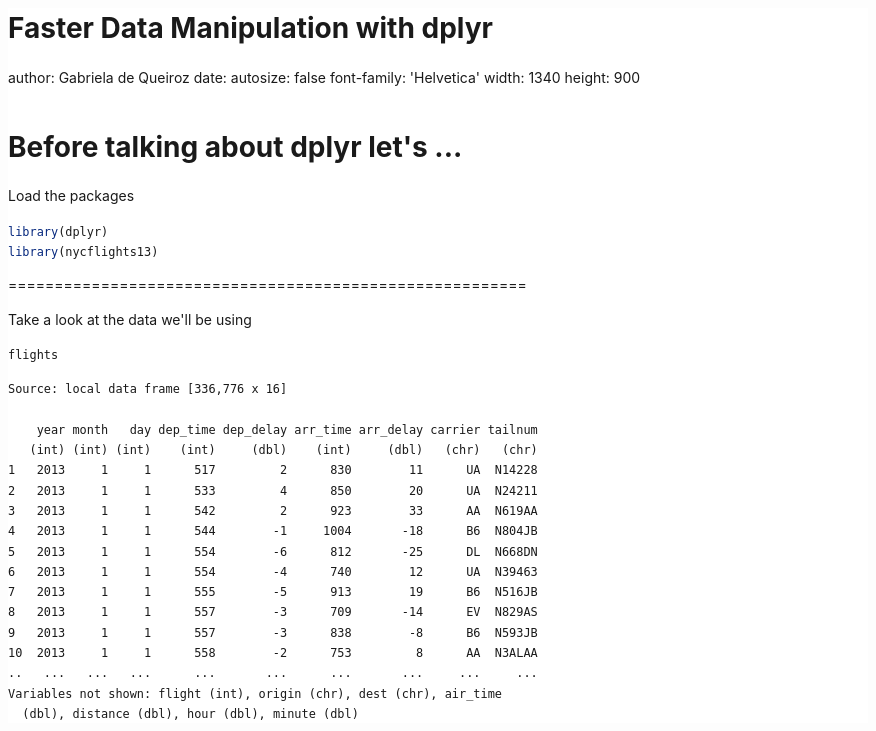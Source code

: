 <style>
  .reveal pre {
    font-size: 13pt;
  }
  .reveal section p {
    font-size: 32pt;
  }
  .reveal div {
    font-size: 30pt;
  }
  .reveal h3 {
    color: #484848;
    font-weight: 150%;
  }
</style>

Faster Data Manipulation with dplyr
========================================================
author: Gabriela de Queiroz
date: 
autosize: false
font-family: 'Helvetica'
width: 1340
height: 900


Before talking about dplyr let's ...
========================================================
Load the packages


```r
library(dplyr)
library(nycflights13)
```

========================================================

Take a look at the data we'll be using


```r
flights
```

```
Source: local data frame [336,776 x 16]

    year month   day dep_time dep_delay arr_time arr_delay carrier tailnum
   (int) (int) (int)    (int)     (dbl)    (int)     (dbl)   (chr)   (chr)
1   2013     1     1      517         2      830        11      UA  N14228
2   2013     1     1      533         4      850        20      UA  N24211
3   2013     1     1      542         2      923        33      AA  N619AA
4   2013     1     1      544        -1     1004       -18      B6  N804JB
5   2013     1     1      554        -6      812       -25      DL  N668DN
6   2013     1     1      554        -4      740        12      UA  N39463
7   2013     1     1      555        -5      913        19      B6  N516JB
8   2013     1     1      557        -3      709       -14      EV  N829AS
9   2013     1     1      557        -3      838        -8      B6  N593JB
10  2013     1     1      558        -2      753         8      AA  N3ALAA
..   ...   ...   ...      ...       ...      ...       ...     ...     ...
Variables not shown: flight (int), origin (chr), dest (chr), air_time
  (dbl), distance (dbl), hour (dbl), minute (dbl)
```

